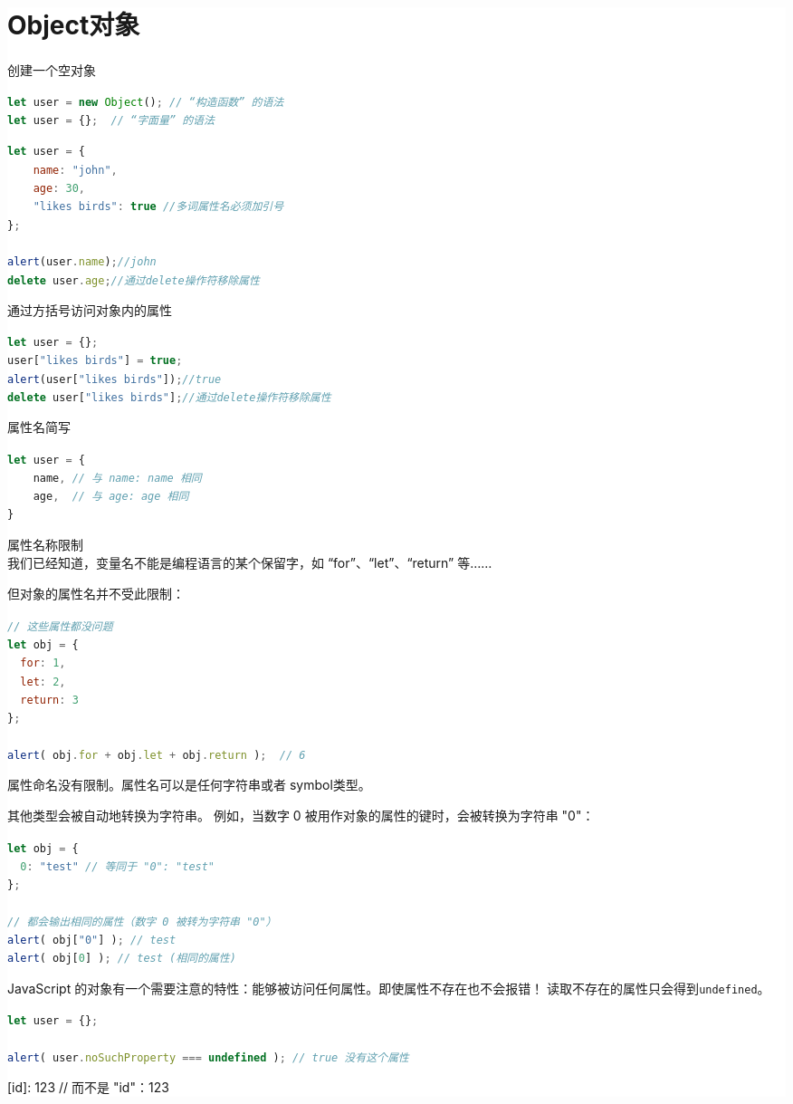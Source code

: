 # Object对象
创建一个空对象  
```js
let user = new Object(); // “构造函数” 的语法
let user = {};  // “字面量” 的语法
```

```js
let user = {
	name: "john",
	age: 30,
	"likes birds": true //多词属性名必须加引号
};

alert(user.name);//john
delete user.age;//通过delete操作符移除属性
```

通过方括号访问对象内的属性
```js
let user = {};
user["likes birds"] = true;
alert(user["likes birds"]);//true
delete user["likes birds"];//通过delete操作符移除属性
```

属性名简写
```js
let user = {
	name, // 与 name: name 相同
	age,  // 与 age: age 相同
}
```
属性名称限制  
我们已经知道，变量名不能是编程语言的某个保留字，如 “for”、“let”、“return” 等……

但对象的属性名并不受此限制：
```js
// 这些属性都没问题
let obj = {
  for: 1,
  let: 2,
  return: 3
};

alert( obj.for + obj.let + obj.return );  // 6
```

属性命名没有限制。属性名可以是任何字符串或者 symbol类型。  

其他类型会被自动地转换为字符串。
例如，当数字 0 被用作对象的属性的键时，会被转换为字符串 "0"：  
```js
let obj = {
  0: "test" // 等同于 "0": "test"
};

// 都会输出相同的属性（数字 0 被转为字符串 "0"）
alert( obj["0"] ); // test
alert( obj[0] ); // test (相同的属性)
```
JavaScript 的对象有一个需要注意的特性：能够被访问任何属性。即使属性不存在也不会报错！
读取不存在的属性只会得到`undefined`。  
```js
let user = {};

alert( user.noSuchProperty === undefined ); // true 没有这个属性
```

  [id]: 123 // 而不是 "id"：123
